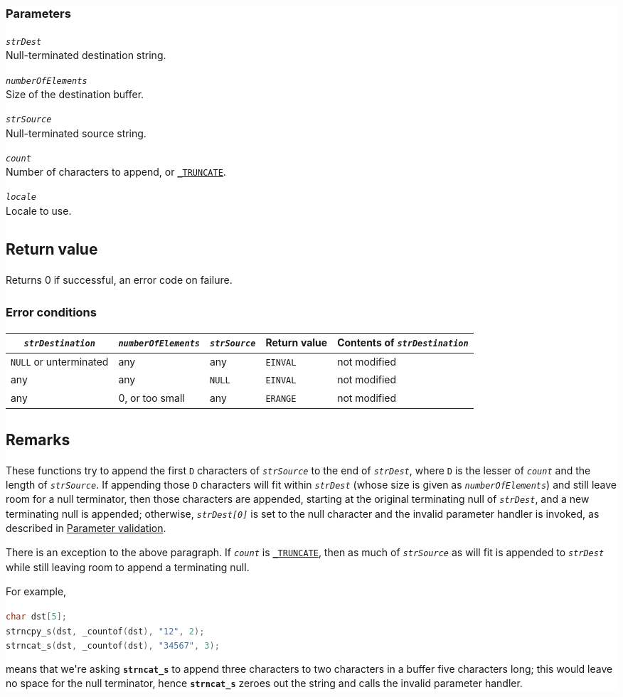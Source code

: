 ### Parameters

*`strDest`*\
Null-terminated destination string.

*`numberOfElements`*\
Size of the destination buffer.

*`strSource`*\
Null-terminated source string.

*`count`*\
Number of characters to append, or [`_TRUNCATE`](../truncate.md).

*`locale`*\
Locale to use.

## Return value

Returns 0 if successful, an error code on failure.

### Error conditions

|*`strDestination`*|*`numberOfElements`*|*`strSource`*|Return value|Contents of *`strDestination`*|
|----------------------|------------------------|-----------------|------------------|----------------------------------|
|`NULL` or unterminated|any|any|`EINVAL`|not modified|
|any|any|`NULL`|`EINVAL`|not modified|
|any|0, or too small|any|`ERANGE`|not modified|

## Remarks

These functions try to append the first `D` characters of *`strSource`* to the end of *`strDest`*, where `D` is the lesser of *`count`* and the length of *`strSource`*. If appending those `D` characters will fit within *`strDest`* (whose size is given as *`numberOfElements`*) and still leave room for a null terminator, then those characters are appended, starting at the original terminating null of *`strDest`*, and a new terminating null is appended; otherwise, *`strDest[0]`* is set to the null character and the invalid parameter handler is invoked, as described in [Parameter validation](../parameter-validation.md).

There is an exception to the above paragraph. If *`count`* is [`_TRUNCATE`](../truncate.md), then as much of *`strSource`* as will fit is appended to *`strDest`* while still leaving room to append a terminating null.

For example,

```C
char dst[5];
strncpy_s(dst, _countof(dst), "12", 2);
strncat_s(dst, _countof(dst), "34567", 3);
```

means that we're asking **`strncat_s`** to append three characters to two characters in a buffer five characters long; this would leave no space for the null terminator, hence **`strncat_s`** zeroes out the string and calls the invalid parameter handler.
